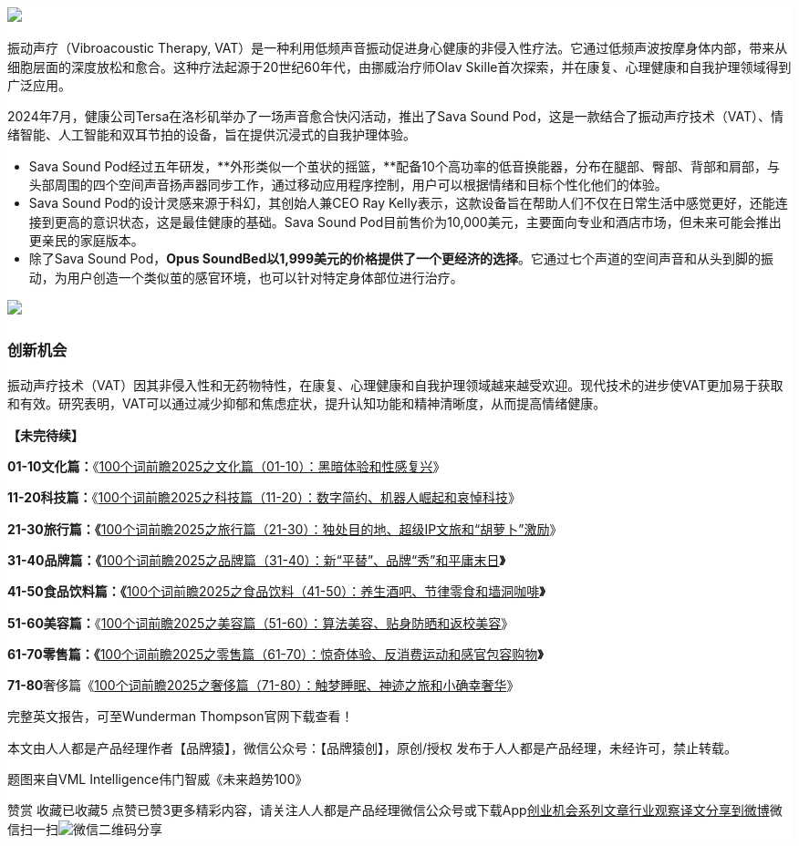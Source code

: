 ![](https://image.woshipm.com/2025/02/16/9206c4c4-ec37-11ef-8495-00163e09d72f.jpg)

振动声疗（Vibroacoustic Therapy, VAT）是一种利用低频声音振动促进身心健康的非侵入性疗法。它通过低频声波按摩身体内部，带来从细胞层面的深度放松和愈合。这种疗法起源于20世纪60年代，由挪威治疗师Olav Skille首次探索，并在康复、心理健康和自我护理领域得到广泛应用。

2024年7月，健康公司Tersa在洛杉矶举办了一场声音愈合快闪活动，推出了Sava Sound Pod，这是一款结合了振动声疗技术（VAT）、情绪智能、人工智能和双耳节拍的设备，旨在提供沉浸式的自我护理体验。

*   Sava Sound Pod经过五年研发，**外形类似一个茧状的摇篮，**配备10个高功率的低音换能器，分布在腿部、臀部、背部和肩部，与头部周围的四个空间声音扬声器同步工作，通过移动应用程序控制，用户可以根据情绪和目标个性化他们的体验。
*   Sava Sound Pod的设计灵感来源于科幻，其创始人兼CEO Ray Kelly表示，这款设备旨在帮助人们不仅在日常生活中感觉更好，还能连接到更高的意识状态，这是最佳健康的基础。Sava Sound Pod目前售价为10,000美元，主要面向专业和酒店市场，但未来可能会推出更亲民的家庭版本。
*   除了Sava Sound Pod，**Opus SoundBed以1,999美元的价格提供了一个更经济的选择**。它通过七个声道的空间声音和从头到脚的振动，为用户创造一个类似茧的感官环境，也可以针对特定身体部位进行治疗。

![](https://image.woshipm.com/2025/02/16/98493768-ec37-11ef-8495-00163e09d72f.jpg)

### 创新机会

振动声疗技术（VAT）因其非侵入性和无药物特性，在康复、心理健康和自我护理领域越来越受欢迎。现代技术的进步使VAT更加易于获取和有效。研究表明，VAT可以通过减少抑郁和焦虑症状，提升认知功能和精神清晰度，从而提高情绪健康。

**【未完待续】**

**01-10文化篇：**《[100个词前瞻2025之文化篇（01-10）：黑暗体验和性感复兴](https://www.woshipm.com/it/6175636.html)》

**11-20科技篇：**《[100个词前瞻2025之科技篇（11-20）：数字简约、机器人崛起和哀悼科技](https://www.woshipm.com/it/6175401.html)》

**21-30旅行篇：《**[100个词前瞻2025之旅行篇（21-30）：独处目的地、超级IP文旅和“胡萝卜”激励](https://www.woshipm.com/it/6177375.html)》

**31-40品牌篇：《**[100个词前瞻2025之品牌篇（31-40）：新“平替”、品牌“秀”和平庸末日](https://www.woshipm.com/it/6177361.html)**》**

**41-50食品饮料篇：《**[100个词前瞻2025之食品饮料（41-50）：养生酒吧、节律零食和墙洞咖啡](https://www.woshipm.com/it/6178328.html)**》**

**51-60美容篇：**《[100个词前瞻2025之美容篇（51-60）：算法美容、贴身防晒和返校美容](https://www.woshipm.com/it/6178334.html)》

**61-70零售篇：《**[100个词前瞻2025之零售篇（61-70）：惊奇体验、反消费运动和感官包容购物](https://www.woshipm.com/it/6178337.html)**》**

**71-80**奢侈篇《[100个词前瞻2025之奢侈篇（71-80）：触梦睡眠、神迹之旅和小确幸奢华](https://www.woshipm.com/it/6178441.html)》

完整英文报告，可至Wunderman Thompson官网下载查看！

本文由人人都是产品经理作者【品牌猿】，微信公众号：【品牌猿创】，原创/授权 发布于人人都是产品经理，未经许可，禁止转载。

题图来自VML Intelligence伟门智威《未来趋势100》

赞赏 收藏已收藏5 点赞已赞3更多精彩内容，请关注人人都是产品经理微信公众号或下载App[创业机会](https://www.woshipm.com/tag/%e5%88%9b%e4%b8%9a%e6%9c%ba%e4%bc%9a)[系列文章](https://www.woshipm.com/tag/%e7%b3%bb%e5%88%97%e6%96%87%e7%ab%a0)[行业观察](https://www.woshipm.com/tag/%e8%a1%8c%e4%b8%9a%e8%a7%82%e5%af%9f)[译文](https://www.woshipm.com/tag/%e8%af%91%e6%96%87)[分享到微博](https://service.weibo.com/share/share.php?appkey=2775287854&title=100个词前瞻2025之身心健康篇（81-90）：社交桑拿、情绪护肤和振动声疗&url=https://www.woshipm.com/it/6180595.html&pic=https://image.woshipm.com/2025/02/16/5959d6bc-ec36-11ef-aa55-00163e09d72f.jpg)微信扫一扫![微信二维码](https://api.pwmqr.com/qrcode/create/?url=https://www.woshipm.com/it/6180595.html)分享